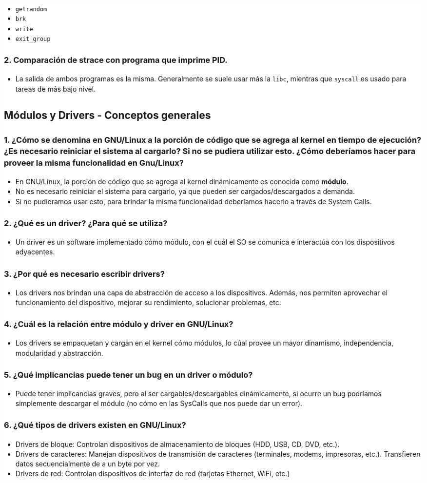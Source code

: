   - `getrandom`
  - `brk`
  - `write`
  - `exit_group`

### 2. Comparación de strace con programa que imprime PID.

- La salida de ambos programas es la misma. Generalmente se suele usar más la `libc`, mientras que `syscall` es usado para tareas de más bajo nivel.


## Módulos y Drivers - Conceptos generales

### 1. ¿Cómo se denomina en GNU/Linux a la porción de código que se agrega al kernel en tiempo de ejecución? ¿Es necesario reiniciar el sistema al cargarlo? Si no se pudiera utilizar esto. ¿Cómo deberíamos hacer para proveer la misma funcionalidad en Gnu/Linux?

- En GNU/Linux, la porción de código que se agrega al kernel dinámicamente es conocida como **módulo**.
- No es necesario reiniciar el sistema para cargarlo, ya que pueden ser cargados/descargados a demanda.
- Si no pudieramos usar esto, para brindar la misma funcionalidad deberíamos hacerlo a través de System Calls.

### 2. ¿Qué es un driver? ¿Para qué se utiliza?

- Un driver es un software implementado cómo módulo, con el cuál el SO se comunica e interactúa con los dispositivos adyacentes.

### 3. ¿Por qué es necesario escribir drivers?

- Los drivers nos brindan una capa de abstracción de acceso a los dispositivos. Además, nos permiten aprovechar el funcionamiento del dispositivo, mejorar su rendimiento, solucionar problemas, etc.

### 4. ¿Cuál es la relación entre módulo y driver en GNU/Linux?

- Los drivers se empaquetan y cargan en el kernel cómo módulos, lo cúal provee un mayor dinamismo, independencia, modularidad y abstracción.

### 5. ¿Qué implicancias puede tener un bug en un driver o módulo?

- Puede tener implicancias graves, pero al ser cargables/descargables dinámicamente, si ocurre un bug podríamos simplemente descargar el módulo (no cómo en las SysCalls que nos puede dar un error).

### 6. ¿Qué tipos de drivers existen en GNU/Linux?

- Drivers de bloque: Controlan dispositivos de almacenamiento de bloques (HDD, USB, CD, DVD, etc.).
- Drivers de caracteres: Manejan dispositivos de transmisión de caracteres (terminales, modems, impresoras, etc.). Transfieren datos secuencialmente de a un byte por vez.
- Drivers de red: Controlan dispositivos de interfaz de red (tarjetas Ethernet, WiFi, etc.)
